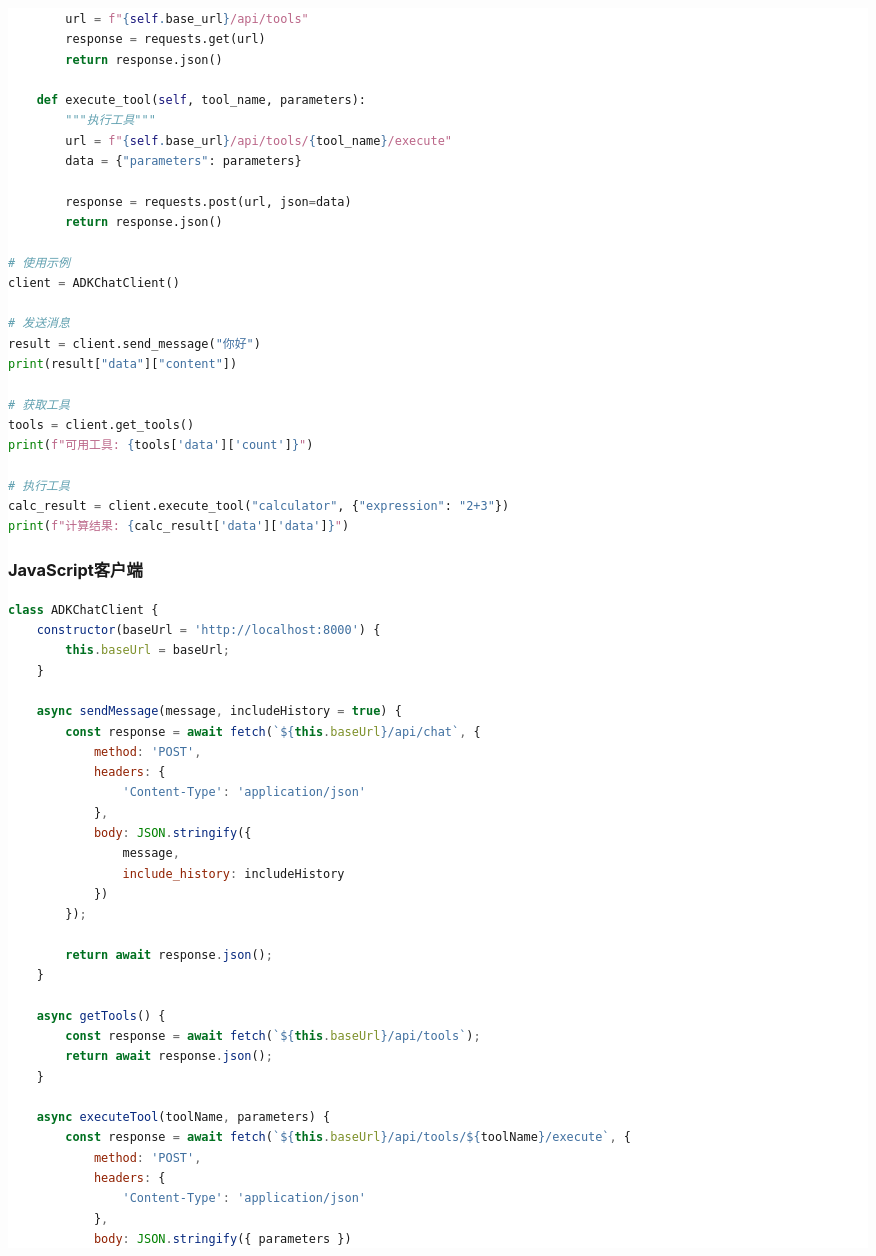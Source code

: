 ```python
        url = f"{self.base_url}/api/tools"
        response = requests.get(url)
        return response.json()
    
    def execute_tool(self, tool_name, parameters):
        """执行工具"""
        url = f"{self.base_url}/api/tools/{tool_name}/execute"
        data = {"parameters": parameters}
        
        response = requests.post(url, json=data)
        return response.json()

# 使用示例
client = ADKChatClient()

# 发送消息
result = client.send_message("你好")
print(result["data"]["content"])

# 获取工具
tools = client.get_tools()
print(f"可用工具: {tools['data']['count']}")

# 执行工具
calc_result = client.execute_tool("calculator", {"expression": "2+3"})
print(f"计算结果: {calc_result['data']['data']}")
```

### JavaScript客户端

```javascript
class ADKChatClient {
    constructor(baseUrl = 'http://localhost:8000') {
        this.baseUrl = baseUrl;
    }
    
    async sendMessage(message, includeHistory = true) {
        const response = await fetch(`${this.baseUrl}/api/chat`, {
            method: 'POST',
            headers: {
                'Content-Type': 'application/json'
            },
            body: JSON.stringify({
                message,
                include_history: includeHistory
            })
        });
        
        return await response.json();
    }
    
    async getTools() {
        const response = await fetch(`${this.baseUrl}/api/tools`);
        return await response.json();
    }
    
    async executeTool(toolName, parameters) {
        const response = await fetch(`${this.baseUrl}/api/tools/${toolName}/execute`, {
            method: 'POST',
            headers: {
                'Content-Type': 'application/json'
            },
            body: JSON.stringify({ parameters })
```